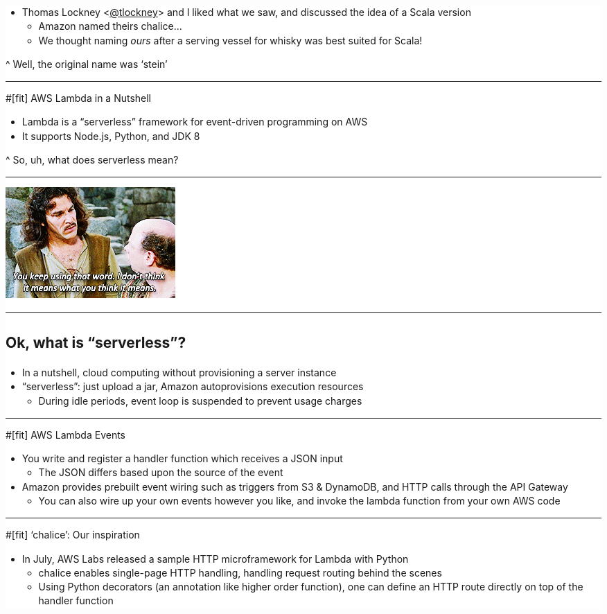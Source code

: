 - Thomas Lockney <[@tlockney](https://twitter.com/tlockney)> and I liked what we saw, and discussed the idea of a Scala version
    + Amazon named theirs chalice...
    + We thought naming *ours* after a serving vessel for whisky was best suited for Scala!

^ Well, the original name was ‘stein’

---

#[fit] AWS Lambda in a Nutshell

- Lambda is a “serverless” framework for event-driven programming on AWS
- It supports Node.js, Python, and JDK 8

^ So, uh, what does serverless mean?

---

![fit](images/inigo-not-what-you-think-it-means.gif)

---

## Ok, what is “serverless”?

- In a nutshell, cloud computing without provisioning a server instance
- “serverless”: just upload a jar, Amazon autoprovisions execution resources
    + During idle periods, event loop is suspended to prevent usage charges

---

#[fit] AWS Lambda Events

- You write and register a handler function which receives a JSON input
    + The JSON differs based upon the source of the event
- Amazon provides prebuilt event wiring such as triggers from S3 & DynamoDB, and HTTP calls through the API Gateway
    + You can also wire up your own events however you like, and invoke the lambda function from your own AWS code

---

#[fit] ‘chalice’: Our inspiration

- In July, AWS Labs released a sample HTTP microframework for Lambda with Python
    + chalice enables single-page HTTP handling, handling request routing behind the scenes
    + Using Python decorators (an annotation like higher order function), one can define an HTTP route directly on top of the handler function


[^†]: Seriously though, thanks Jon for arranging everything, and doing a great job. The farmhouse is in fact quite lovely